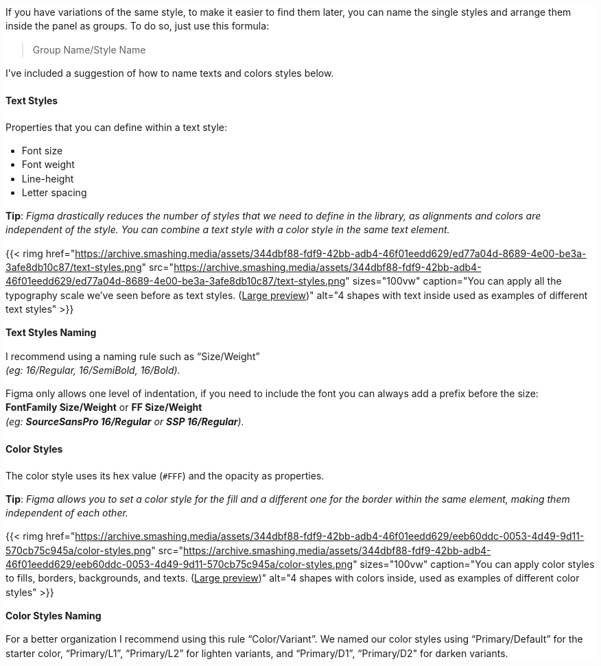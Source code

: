 If you have variations of the same style, to make it easier to find them later, you can name the single styles and arrange them inside the panel as groups. To do so, just use this formula:

<blockquote>Group Name/Style Name</blockquote>

I’ve included a suggestion of how to name texts and colors styles below.

#### Text Styles

Properties that you can define within a text style:

<ul>
  <li>Font size</li>
  <li>Font weight</li>
  <li>Line-height</li>
  <li>Letter spacing</li>
</ul>

**Tip**: *Figma drastically reduces the number of styles that we need to define in the library, as alignments and colors are independent of the style. You can combine a text style with a color style in the same text element.*

{{< rimg href="https://archive.smashing.media/assets/344dbf88-fdf9-42bb-adb4-46f01eedd629/ed77a04d-8689-4e00-be3a-3afe8db10c87/text-styles.png" src="https://archive.smashing.media/assets/344dbf88-fdf9-42bb-adb4-46f01eedd629/ed77a04d-8689-4e00-be3a-3afe8db10c87/text-styles.png" sizes="100vw" caption="You can apply all the typography scale we’ve seen before as text styles. (<a href='https://archive.smashing.media/assets/344dbf88-fdf9-42bb-adb4-46f01eedd629/ed77a04d-8689-4e00-be3a-3afe8db10c87/text-styles.png'>Large preview</a>)" alt="4 shapes with text inside used as examples of different text styles" >}}

**Text Styles Naming**

I recommend using a naming rule such as “Size/Weight”<br />*(eg: 16/Regular, 16/SemiBold, 16/Bold).*

Figma only allows one level of indentation, if you need to include the font you can always add a prefix before the size:<br />**FontFamily Size/Weight** or **FF Size/Weight**<br />*(eg: **SourceSansPro 16/Regular** or **SSP 16/Regular**).*

#### Color Styles

The color style uses its hex value (`#FFF`) and the opacity as properties.

**Tip**: *Figma allows you to set a color style for the fill and a different one for the border within the same element, making them independent of each other.*

{{< rimg href="https://archive.smashing.media/assets/344dbf88-fdf9-42bb-adb4-46f01eedd629/eeb60ddc-0053-4d49-9d11-570cb75c945a/color-styles.png" src="https://archive.smashing.media/assets/344dbf88-fdf9-42bb-adb4-46f01eedd629/eeb60ddc-0053-4d49-9d11-570cb75c945a/color-styles.png" sizes="100vw" caption="You can apply color styles to fills, borders, backgrounds, and texts. (<a href='https://archive.smashing.media/assets/344dbf88-fdf9-42bb-adb4-46f01eedd629/eeb60ddc-0053-4d49-9d11-570cb75c945a/color-styles.png'>Large preview</a>)" alt="4 shapes with colors inside, used as examples of different color styles" >}}

**Color Styles Naming**

For a better organization I recommend using this rule “Color/Variant”. We named our color styles using “Primary/Default” for the starter color, “Primary/L1”, “Primary/L2” for lighten variants, and “Primary/D1”, “Primary/D2" for darken variants.
